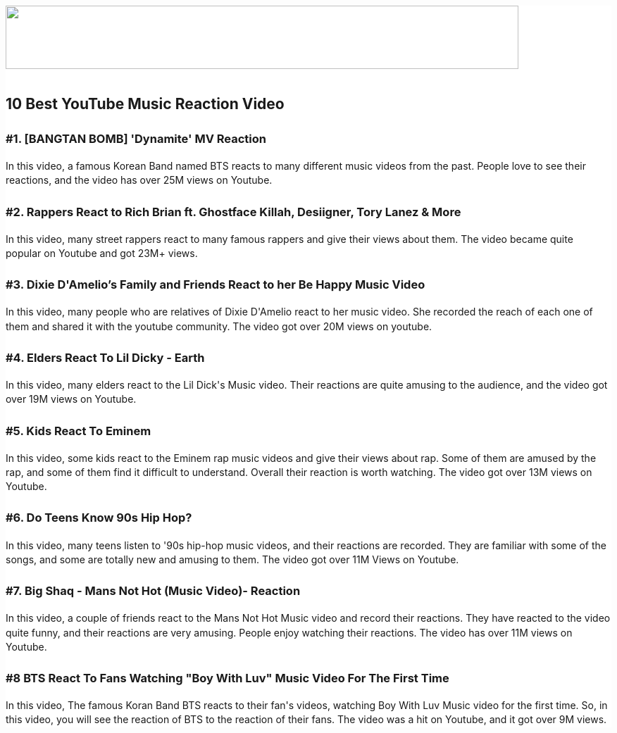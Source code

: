 
<a href="https://arkmc.pxf.io/c/5597632/427477/5172" target="_top" id="427477"><img src="//a.impactradius-go.com/display-ad/5172-427477" border="0" alt="" width="728" height="90"/></a><img height="0" width="0" src="https://arkmc.pxf.io/i/5597632/427477/5172" style="position:absolute;visibility:hidden;" border="0" />

## 10 Best YouTube Music Reaction Video

### #1\. \[BANGTAN BOMB\] 'Dynamite' MV Reaction

In this video, a famous Korean Band named BTS reacts to many different music videos from the past. People love to see their reactions, and the video has over 25M views on Youtube.

### #2\. Rappers React to Rich Brian ft. Ghostface Killah, Desiigner, Tory Lanez & More

In this video, many street rappers react to many famous rappers and give their views about them. The video became quite popular on Youtube and got 23M+ views.

### #3\. Dixie D'Amelio’s Family and Friends React to her Be Happy Music Video

In this video, many people who are relatives of Dixie D'Amelio react to her music video. She recorded the reach of each one of them and shared it with the youtube community. The video got over 20M views on youtube.

### #4\. Elders React To Lil Dicky - Earth

In this video, many elders react to the Lil Dick's Music video. Their reactions are quite amusing to the audience, and the video got over 19M views on Youtube.

### #5\. Kids React To Eminem

In this video, some kids react to the Eminem rap music videos and give their views about rap. Some of them are amused by the rap, and some of them find it difficult to understand. Overall their reaction is worth watching. The video got over 13M views on Youtube.

### #6\. Do Teens Know 90s Hip Hop?

In this video, many teens listen to '90s hip-hop music videos, and their reactions are recorded. They are familiar with some of the songs, and some are totally new and amusing to them. The video got over 11M Views on Youtube.

### #7\. Big Shaq - Mans Not Hot (Music Video)- Reaction

In this video, a couple of friends react to the Mans Not Hot Music video and record their reactions. They have reacted to the video quite funny, and their reactions are very amusing. People enjoy watching their reactions. The video has over 11M views on Youtube.

### #8 BTS React To Fans Watching "Boy With Luv" Music Video For The First Time

In this video, The famous Koran Band BTS reacts to their fan's videos, watching Boy With Luv Music video for the first time. So, in this video, you will see the reaction of BTS to the reaction of their fans. The video was a hit on Youtube, and it got over 9M views.
